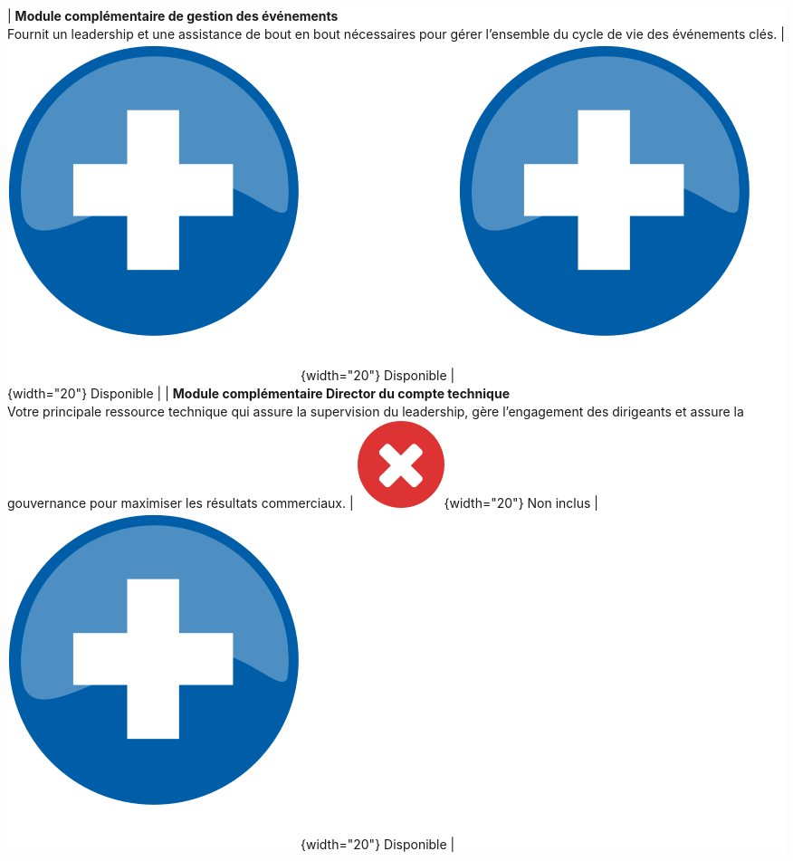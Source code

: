 | **Module complémentaire de gestion des événements**<br> Fournit un leadership et une assistance de bout en bout nécessaires pour gérer l’ensemble du cycle de vie des événements clés. | ![icône disponible](assets/Plus_blue.svg){width="20"} Disponible | ![icône disponible](assets/Plus_blue.svg){width="20"} Disponible |
| **Module complémentaire Director du compte technique**<br> Votre principale ressource technique qui assure la supervision du leadership, gère l’engagement des dirigeants et assure la gouvernance pour maximiser les résultats commerciaux. | ![icône non incluse](assets/Cross_red_circle.svg){width="20"} Non inclus | ![icône disponible](assets/Plus_blue.svg){width="20"} Disponible |